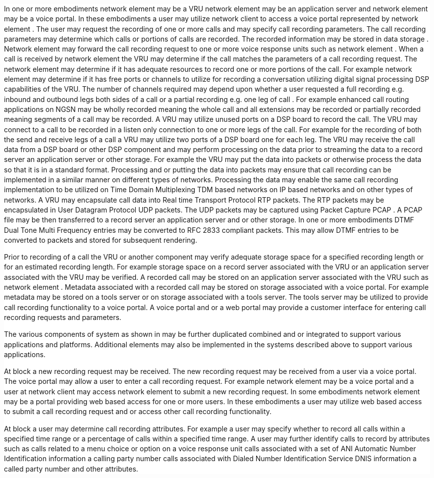 In one or more embodiments network element may be a VRU network element may be an application server and network element may be a voice portal. In these embodiments a user may utilize network client to access a voice portal represented by network element . The user may request the recording of one or more calls and may specify call recording parameters. The call recording parameters may determine which calls or portions of calls are recorded. The recorded information may be stored in data storage . Network element may forward the call recording request to one or more voice response units such as network element . When a call is received by network element the VRU may determine if the call matches the parameters of a call recording request. The network element may determine if it has adequate resources to record one or more portions of the call. For example network element may determine if it has free ports or channels to utilize for recording a conversation utilizing digital signal processing DSP capabilities of the VRU. The number of channels required may depend upon whether a user requested a full recording e.g. inbound and outbound legs both sides of a call or a partial recording e.g. one leg of call . For example enhanced call routing applications on NGSN may be wholly recorded meaning the whole call and all extensions may be recorded or partially recorded meaning segments of a call may be recorded. A VRU may utilize unused ports on a DSP board to record the call. The VRU may connect to a call to be recorded in a listen only connection to one or more legs of the call. For example for the recording of both the send and receive legs of a call a VRU may utilize two ports of a DSP board one for each leg. The VRU may receive the call data from a DSP board or other DSP component and may perform processing on the data prior to streaming the data to a record server an application server or other storage. For example the VRU may put the data into packets or otherwise process the data so that it is in a standard format. Processing and or putting the data into packets may ensure that call recording can be implemented in a similar manner on different types of networks. Processing the data may enable the same call recording implementation to be utilized on Time Domain Multiplexing TDM based networks on IP based networks and on other types of networks. A VRU may encapsulate call data into Real time Transport Protocol RTP packets. The RTP packets may be encapsulated in User Datagram Protocol UDP packets. The UDP packets may be captured using Packet Capture PCAP . A PCAP file may be then transferred to a record server an application server and or other storage. In one or more embodiments DTMF Dual Tone Multi Frequency entries may be converted to RFC 2833 compliant packets. This may allow DTMF entries to be converted to packets and stored for subsequent rendering.

Prior to recording of a call the VRU or another component may verify adequate storage space for a specified recording length or for an estimated recording length. For example storage space on a record server associated with the VRU or an application server associated with the VRU may be verified. A recorded call may be stored on an application server associated with the VRU such as network element . Metadata associated with a recorded call may be stored on storage associated with a voice portal. For example metadata may be stored on a tools server or on storage associated with a tools server. The tools server may be utilized to provide call recording functionality to a voice portal. A voice portal and or a web portal may provide a customer interface for entering call recording requests and parameters.

The various components of system as shown in may be further duplicated combined and or integrated to support various applications and platforms. Additional elements may also be implemented in the systems described above to support various applications.

At block a new recording request may be received. The new recording request may be received from a user via a voice portal. The voice portal may allow a user to enter a call recording request. For example network element may be a voice portal and a user at network client may access network element to submit a new recording request. In some embodiments network element may be a portal providing web based access for one or more users. In these embodiments a user may utilize web based access to submit a call recording request and or access other call recording functionality.

At block a user may determine call recording attributes. For example a user may specify whether to record all calls within a specified time range or a percentage of calls within a specified time range. A user may further identify calls to record by attributes such as calls related to a menu choice or option on a voice response unit calls associated with a set of ANI Automatic Number Identification information a calling party number calls associated with Dialed Number Identification Service DNIS information a called party number and other attributes.
